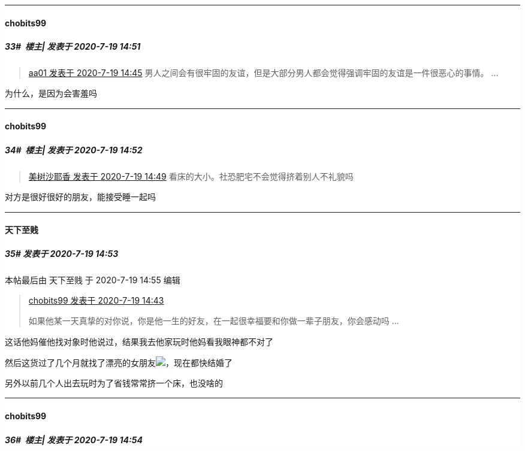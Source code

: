 *****

####  chobits99  
##### 33#         楼主| 发表于 2020-7-19 14:51



<blockquote><a href="httphttps://bbs.saraba1st.com/2b/forum.php?mod=redirect&amp;goto=findpost&amp;pid=48151538&amp;ptid=1947789" target="_blank">aa01 发表于 2020-7-19 14:45</a>
男人之间会有很牢固的友谊，但是大部分男人都会觉得强调牢固的友谊是一件很恶心的事情。 ...</blockquote>
为什么，是因为会害羞吗







*****

####  chobits99  
##### 34#         楼主| 发表于 2020-7-19 14:52



<blockquote><a href="httphttps://bbs.saraba1st.com/2b/forum.php?mod=redirect&amp;goto=findpost&amp;pid=48151561&amp;ptid=1947789" target="_blank">美树沙耶香 发表于 2020-7-19 14:49</a>
看床的大小。社恐肥宅不会觉得挤着别人不礼貌吗</blockquote>
对方是很好很好的朋友，能接受睡一起吗







*****

####  天下至贱  
##### 35#       发表于 2020-7-19 14:53



 本帖最后由 天下至贱 于 2020-7-19 14:55 编辑 
<blockquote><a href="httphttps://bbs.saraba1st.com/2b/forum.php?mod=redirect&amp;goto=findpost&amp;pid=48151518&amp;ptid=1947789" target="_blank">chobits99 发表于 2020-7-19 14:43</a>

如果他某一天真挚的对你说，你是他一生的好友，在一起很幸福要和你做一辈子朋友，你会感动吗 ...</blockquote>

这话他妈催他找对象时他说过，结果我去他家玩时他妈看我眼神都不对了


然后这货过了几个月就找了漂亮的女朋友<img src="https://static.saraba1st.com/image/smiley/face2017/067.png" referrerpolicy="no-referrer">，现在都快结婚了


另外以前几个人出去玩时为了省钱常常挤一个床，也没啥的







*****

####  chobits99  
##### 36#         楼主| 发表于 2020-7-19 14:54
